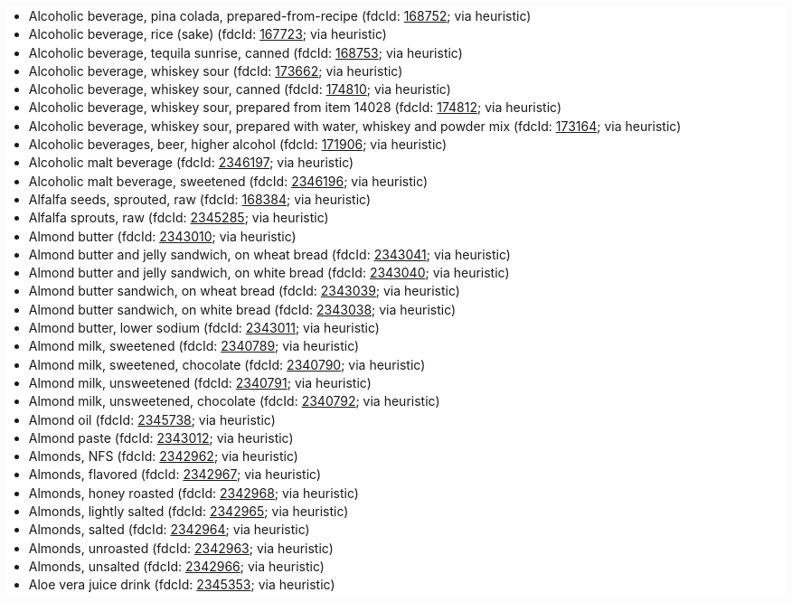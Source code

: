- Alcoholic beverage, pina colada, prepared-from-recipe (fdcId: [168752](https://fdc.nal.usda.gov/fdc-app.html#/food-details/168752); via heuristic)
- Alcoholic beverage, rice (sake) (fdcId: [167723](https://fdc.nal.usda.gov/fdc-app.html#/food-details/167723); via heuristic)
- Alcoholic beverage, tequila sunrise, canned (fdcId: [168753](https://fdc.nal.usda.gov/fdc-app.html#/food-details/168753); via heuristic)
- Alcoholic beverage, whiskey sour (fdcId: [173662](https://fdc.nal.usda.gov/fdc-app.html#/food-details/173662); via heuristic)
- Alcoholic beverage, whiskey sour, canned (fdcId: [174810](https://fdc.nal.usda.gov/fdc-app.html#/food-details/174810); via heuristic)
- Alcoholic beverage, whiskey sour, prepared from item 14028 (fdcId: [174812](https://fdc.nal.usda.gov/fdc-app.html#/food-details/174812); via heuristic)
- Alcoholic beverage, whiskey sour, prepared with water, whiskey and powder mix (fdcId: [173164](https://fdc.nal.usda.gov/fdc-app.html#/food-details/173164); via heuristic)
- Alcoholic beverages, beer, higher alcohol (fdcId: [171906](https://fdc.nal.usda.gov/fdc-app.html#/food-details/171906); via heuristic)
- Alcoholic malt beverage (fdcId: [2346197](https://fdc.nal.usda.gov/fdc-app.html#/food-details/2346197); via heuristic)
- Alcoholic malt beverage, sweetened (fdcId: [2346196](https://fdc.nal.usda.gov/fdc-app.html#/food-details/2346196); via heuristic)
- Alfalfa seeds, sprouted, raw (fdcId: [168384](https://fdc.nal.usda.gov/fdc-app.html#/food-details/168384); via heuristic)
- Alfalfa sprouts, raw (fdcId: [2345285](https://fdc.nal.usda.gov/fdc-app.html#/food-details/2345285); via heuristic)
- Almond butter (fdcId: [2343010](https://fdc.nal.usda.gov/fdc-app.html#/food-details/2343010); via heuristic)
- Almond butter and jelly sandwich, on wheat bread (fdcId: [2343041](https://fdc.nal.usda.gov/fdc-app.html#/food-details/2343041); via heuristic)
- Almond butter and jelly sandwich, on white bread (fdcId: [2343040](https://fdc.nal.usda.gov/fdc-app.html#/food-details/2343040); via heuristic)
- Almond butter sandwich, on wheat bread (fdcId: [2343039](https://fdc.nal.usda.gov/fdc-app.html#/food-details/2343039); via heuristic)
- Almond butter sandwich, on white bread (fdcId: [2343038](https://fdc.nal.usda.gov/fdc-app.html#/food-details/2343038); via heuristic)
- Almond butter, lower sodium (fdcId: [2343011](https://fdc.nal.usda.gov/fdc-app.html#/food-details/2343011); via heuristic)
- Almond milk, sweetened (fdcId: [2340789](https://fdc.nal.usda.gov/fdc-app.html#/food-details/2340789); via heuristic)
- Almond milk, sweetened, chocolate (fdcId: [2340790](https://fdc.nal.usda.gov/fdc-app.html#/food-details/2340790); via heuristic)
- Almond milk, unsweetened (fdcId: [2340791](https://fdc.nal.usda.gov/fdc-app.html#/food-details/2340791); via heuristic)
- Almond milk, unsweetened, chocolate (fdcId: [2340792](https://fdc.nal.usda.gov/fdc-app.html#/food-details/2340792); via heuristic)
- Almond oil (fdcId: [2345738](https://fdc.nal.usda.gov/fdc-app.html#/food-details/2345738); via heuristic)
- Almond paste (fdcId: [2343012](https://fdc.nal.usda.gov/fdc-app.html#/food-details/2343012); via heuristic)
- Almonds, NFS (fdcId: [2342962](https://fdc.nal.usda.gov/fdc-app.html#/food-details/2342962); via heuristic)
- Almonds, flavored (fdcId: [2342967](https://fdc.nal.usda.gov/fdc-app.html#/food-details/2342967); via heuristic)
- Almonds, honey roasted (fdcId: [2342968](https://fdc.nal.usda.gov/fdc-app.html#/food-details/2342968); via heuristic)
- Almonds, lightly salted (fdcId: [2342965](https://fdc.nal.usda.gov/fdc-app.html#/food-details/2342965); via heuristic)
- Almonds, salted (fdcId: [2342964](https://fdc.nal.usda.gov/fdc-app.html#/food-details/2342964); via heuristic)
- Almonds, unroasted (fdcId: [2342963](https://fdc.nal.usda.gov/fdc-app.html#/food-details/2342963); via heuristic)
- Almonds, unsalted (fdcId: [2342966](https://fdc.nal.usda.gov/fdc-app.html#/food-details/2342966); via heuristic)
- Aloe vera juice drink (fdcId: [2345353](https://fdc.nal.usda.gov/fdc-app.html#/food-details/2345353); via heuristic)